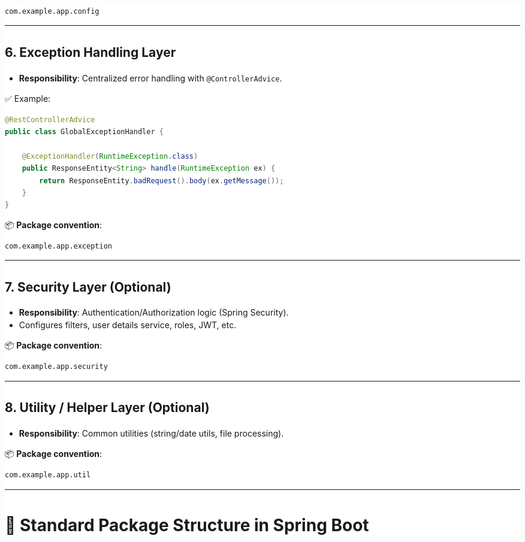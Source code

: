 ```
com.example.app.config
```

---

## 6. **Exception Handling Layer**

* **Responsibility**: Centralized error handling with `@ControllerAdvice`.

✅ Example:

```java
@RestControllerAdvice
public class GlobalExceptionHandler {

    @ExceptionHandler(RuntimeException.class)
    public ResponseEntity<String> handle(RuntimeException ex) {
        return ResponseEntity.badRequest().body(ex.getMessage());
    }
}
```

📦 **Package convention**:

```
com.example.app.exception
```

---

## 7. **Security Layer (Optional)**

* **Responsibility**: Authentication/Authorization logic (Spring Security).
* Configures filters, user details service, roles, JWT, etc.

📦 **Package convention**:

```
com.example.app.security
```

---

## 8. **Utility / Helper Layer (Optional)**

* **Responsibility**: Common utilities (string/date utils, file processing).

📦 **Package convention**:

```
com.example.app.util
```

---

# 🔹 Standard Package Structure in Spring Boot
